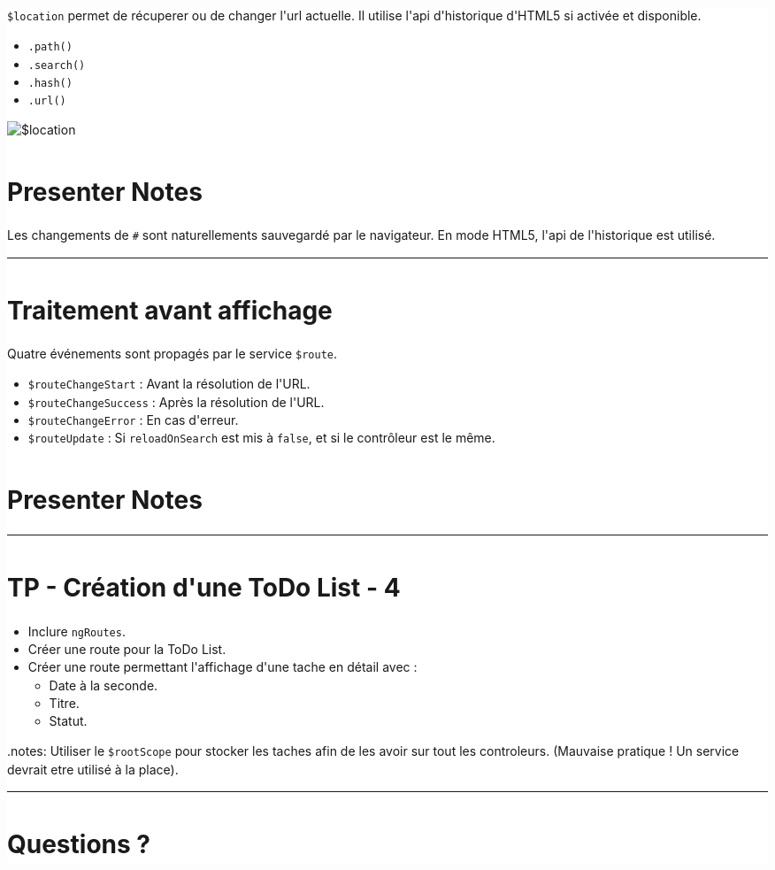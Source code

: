 ``$location`` permet de récuperer ou de changer l'url actuelle. Il utilise l'api d'historique d'HTML5 si activée et disponible.

* ``.path()``
* ``.search()``
* ``.hash()``
* ``.url()``

![$location](https://code.angularjs.org/1.2.26/docs/img/guide/hashbang_vs_regular_url.jpg)

# Presenter Notes

Les changements de ``#`` sont naturellements sauvegardé par le navigateur.
En mode HTML5, l'api de l'historique est utilisé.

--------------------------------------------------------------------------------

# Traitement avant affichage

Quatre événements sont propagés par le service ``$route``.

* ``$routeChangeStart`` : Avant la résolution de l'URL.
* ``$routeChangeSuccess`` : Après la résolution de l'URL.
* ``$routeChangeError`` : En cas d'erreur.
* ``$routeUpdate`` : Si ``reloadOnSearch`` est mis à ``false``, et si le contrôleur est le même.

# Presenter Notes

--------------------------------------------------------------------------------

# TP - Création d'une ToDo List - 4

* Inclure ``ngRoutes``.
* Créer une route pour la ToDo List.
* Créer une route permettant l'affichage d'une tache en détail avec :
    * Date à la seconde.
    * Titre.
    * Statut.

.notes: Utiliser le ``$rootScope`` pour stocker les taches afin de les avoir sur tout les controleurs. (Mauvaise pratique ! Un service devrait etre utilisé à la place).

--------------------------------------------------------------------------------

# Questions ?
